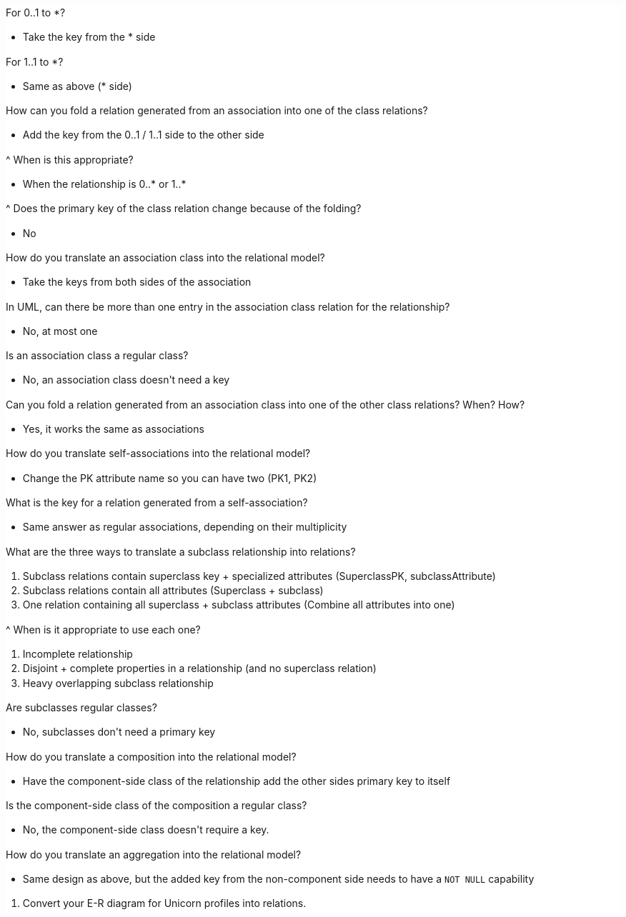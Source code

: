 For 0..1 to *?
- Take the key from the * side

For 1..1 to *?
- Same as above (* side)

How can you fold a relation generated from an association into one of the class relations?
- Add the key from the 0..1 / 1..1 side to the other side

^ When is this appropriate?
- When the relationship is 0..* or 1..*

^ Does the primary key of the class relation change because of the folding?
- No

How do you translate an association class into the relational model?
- Take the keys from both sides of the association

In UML, can there be more than one entry in the association class relation for the relationship?
- No, at most one

Is an association class a regular class?
- No, an association class doesn't need a key

Can you fold a relation generated from an association class into one of the other class relations? When? How?
- Yes, it works the same as associations

How do you translate self-associations into the relational model?
- Change the PK attribute name so you can have two (PK1, PK2)

What is the key for a relation generated from a self-association?
- Same answer as regular associations, depending on their multiplicity

What are the three ways to translate a subclass relationship into relations?
1. Subclass relations contain superclass key + specialized attributes (SuperclassPK, subclassAttribute)
1. Subclass relations contain all attributes (Superclass + subclass)
1. One relation containing all superclass + subclass attributes (Combine all attributes into one)

^ When is it appropriate to use each one?
1. Incomplete relationship
1. Disjoint + complete properties in a relationship (and no superclass relation)
1. Heavy overlapping subclass relationship

Are subclasses regular classes?
- No, subclasses don't need a primary key

How do you translate a composition into the relational model?
- Have the component-side class of the relationship add the other sides primary key to itself

Is the component-side class of the composition a regular class?
- No, the component-side class doesn't require a key.

How do you translate an aggregation into the relational model?
- Same design as above, but the added key from the non-component side needs to have a `NOT NULL` capability

1. Convert your E-R diagram for Unicorn profiles into relations.
